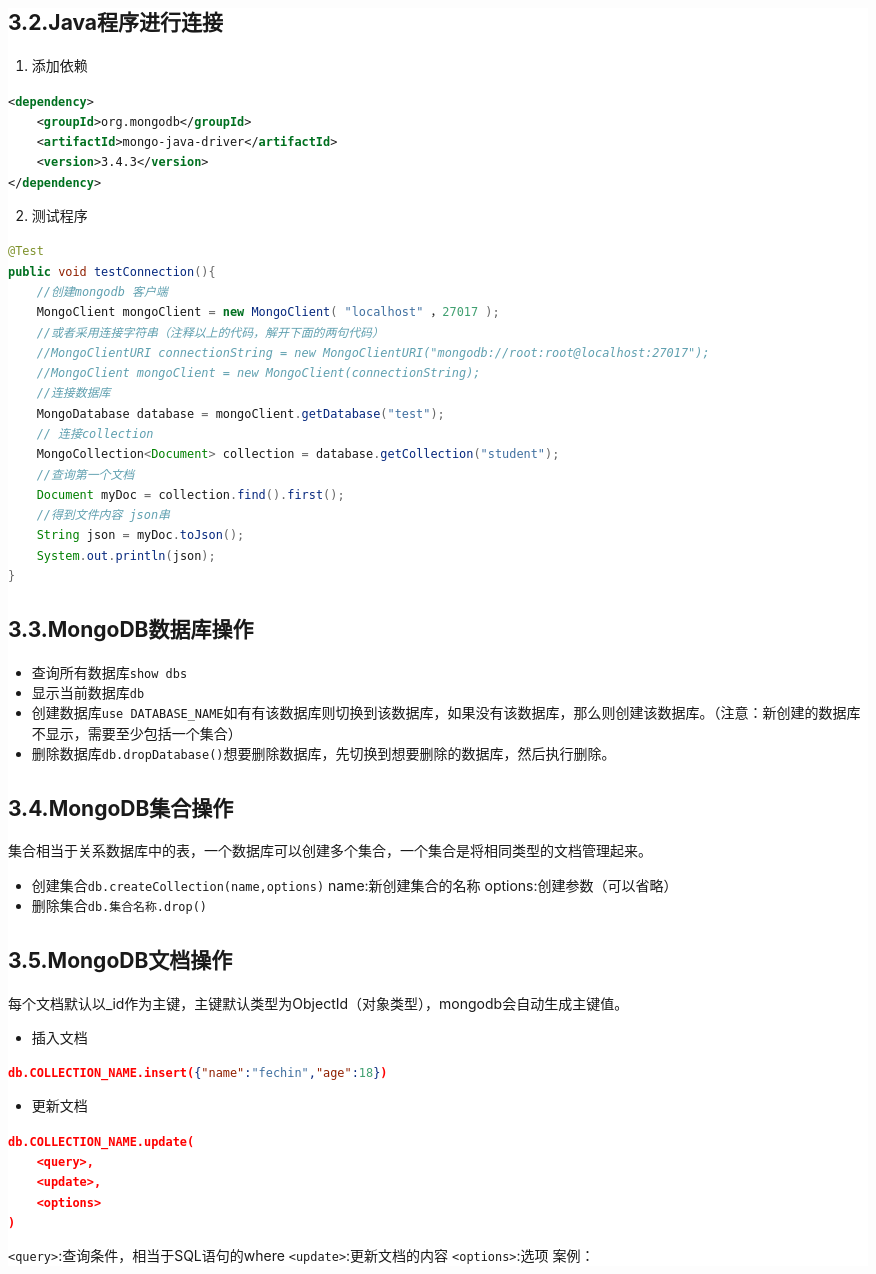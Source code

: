 ## 3.2.Java程序进行连接
1. 添加依赖
```xml
<dependency>
	<groupId>org.mongodb</groupId>
	<artifactId>mongo‐java‐driver</artifactId>
	<version>3.4.3</version>
</dependency>
```
2. 测试程序
```java
@Test
public void testConnection(){
	//创建mongodb 客户端
	MongoClient mongoClient = new MongoClient( "localhost" ，27017 );
	//或者采用连接字符串（注释以上的代码，解开下面的两句代码）
	//MongoClientURI connectionString = new MongoClientURI("mongodb://root:root@localhost:27017");
	//MongoClient mongoClient = new MongoClient(connectionString);
	//连接数据库
	MongoDatabase database = mongoClient.getDatabase("test");
	// 连接collection
	MongoCollection<Document> collection = database.getCollection("student");
	//查询第一个文档
	Document myDoc = collection.find().first();
	//得到文件内容 json串
	String json = myDoc.toJson();
	System.out.println(json);
}
```
## 3.3.MongoDB数据库操作
* 查询所有数据库`show dbs`
* 显示当前数据库`db`
* 创建数据库`use DATABASE_NAME`如有有该数据库则切换到该数据库，如果没有该数据库，那么则创建该数据库。（注意：新创建的数据库不显示，需要至少包括一个集合）
* 删除数据库`db.dropDatabase()`想要删除数据库，先切换到想要删除的数据库，然后执行删除。
## 3.4.MongoDB集合操作
集合相当于关系数据库中的表，一个数据库可以创建多个集合，一个集合是将相同类型的文档管理起来。
* 创建集合`db.createCollection(name,options)`
name:新创建集合的名称
options:创建参数（可以省略）
* 删除集合`db.集合名称.drop()`
## 3.5.MongoDB文档操作
每个文档默认以_id作为主键，主键默认类型为ObjectId（对象类型），mongodb会自动生成主键值。
* 插入文档
```json
db.COLLECTION_NAME.insert({"name":"fechin","age":18})
```
* 更新文档
```json
db.COLLECTION_NAME.update(
	<query>,
	<update>,
	<options>
)
```
`<query>`:查询条件，相当于SQL语句的where
`<update>`:更新文档的内容
`<options>`:选项
案例：
